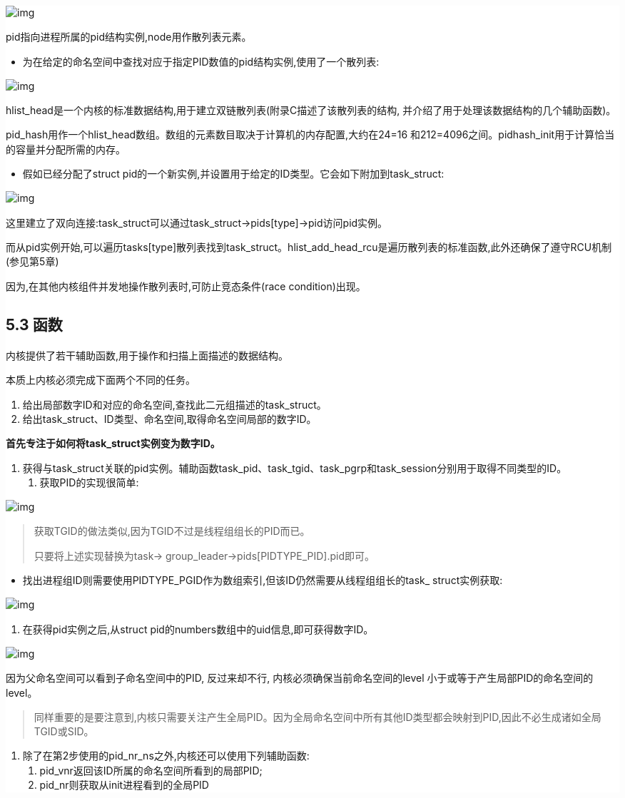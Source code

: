 ![img](https://p2onpu7kg4.feishu.cn/space/api/box/stream/download/asynccode/?code=MDIzYjU5MTg0MjIzZmJmNTljNWJhMzc0OGExZmFjMzBfV004WFlKYWp3bzI1ZW9iNU5rV1hvWVJpUXpJZGtkMlBfVG9rZW46RmxRaWI4WE11b3ZUb1l4VDkyUGNDdjdmbkxCXzE3MDUzMzI2NDA6MTcwNTMzNjI0MF9WNA)

pid指向进程所属的pid结构实例,node用作散列表元素。

- 为在给定的命名空间中查找对应于指定PID数值的pid结构实例,使用了一个散列表:

![img](https://p2onpu7kg4.feishu.cn/space/api/box/stream/download/asynccode/?code=YWM0MjhmMWIwNGUyNjgzZTI3NzEzZTRiNDgyY2UyMThfTHZTY0ppM09IRlFtamdSZ2htUUJoQ1hyUURYaU1TdDhfVG9rZW46S1l2a2JUdjl2b0tUbFN4RkNuOWNmQWNUbm5jXzE3MDUzMzI2NDA6MTcwNTMzNjI0MF9WNA)

hlist_head是一个内核的标准数据结构,用于建立双链散列表(附录C描述了该散列表的结构, 并介绍了用于处理该数据结构的几个辅助函数)。

pid_hash用作一个hlist_head数组。数组的元素数目取决于计算机的内存配置,大约在24=16 和212=4096之间。pidhash_init用于计算恰当的容量并分配所需的内存。

- 假如已经分配了struct pid的一个新实例,并设置用于给定的ID类型。它会如下附加到task_struct:

![img](https://p2onpu7kg4.feishu.cn/space/api/box/stream/download/asynccode/?code=OWViYTk3MWZmYjQxYmZkZjRkNzY0ZWFiNzRiNGZkMTdfbFRtdDB2Vnllc3k5M2NCMUJ2cmNKTU5WU1pwMkJ3dGFfVG9rZW46VDdYdmJKdzFub1dRdjZ4MjBTaWNGODBIblllXzE3MDUzMzI2NDA6MTcwNTMzNjI0MF9WNA)

这里建立了双向连接:task_struct可以通过task_struct->pids[type]->pid访问pid实例。

而从pid实例开始,可以遍历tasks[type]散列表找到task_struct。hlist_add_head_rcu是遍历散列表的标准函数,此外还确保了遵守RCU机制(参见第5章)

因为,在其他内核组件并发地操作散列表时,可防止竞态条件(race condition)出现。

## 5.3 函数

内核提供了若干辅助函数,用于操作和扫描上面描述的数据结构。

本质上内核必须完成下面两个不同的任务。

1. 给出局部数字ID和对应的命名空间,查找此二元组描述的task_struct。
2. 给出task_struct、ID类型、命名空间,取得命名空间局部的数字ID。

**首先专注于如何将task_struct实例变为数字ID。**

1. 获得与task_struct关联的pid实例。辅助函数task_pid、task_tgid、task_pgrp和task_session分别用于取得不同类型的ID。
   1. 获取PID的实现很简单:

![img](https://p2onpu7kg4.feishu.cn/space/api/box/stream/download/asynccode/?code=YjQyNzE3MDk3M2I3NzUxYjQ3YTQ2YjBiYzU2Zjk1OWVfUmFxNVdsbU5CaTZqZE4xeHVWaUNUb1NxVEdmVHBIQjNfVG9rZW46Q0k0b2JvcXV2b0ZHQUl4Q2wwRmNrc2xHbkZkXzE3MDUzMzI2NDA6MTcwNTMzNjI0MF9WNA)

> 获取TGID的做法类似,因为TGID不过是线程组组长的PID而已。
>
> 只要将上述实现替换为task-> group_leader->pids[PIDTYPE_PID].pid即可。

- 找出进程组ID则需要使用PIDTYPE_PGID作为数组索引,但该ID仍然需要从线程组组长的task_ struct实例获取:

![img](https://p2onpu7kg4.feishu.cn/space/api/box/stream/download/asynccode/?code=NmFiNTE3NmI3ZDdhZmE1MWRhNTZjYWY1M2FiNzI3NDNfY0tsTHlhcW1qdkF3OXJGcVpzNGJmN1o2dFQyM0w4c0tfVG9rZW46THZwbGJTenQ2b3FtYU14N2tYdmN1ZUFRbmxoXzE3MDUzMzI2NDA6MTcwNTMzNjI0MF9WNA)

1. 在获得pid实例之后,从struct pid的numbers数组中的uid信息,即可获得数字ID。

![img](https://p2onpu7kg4.feishu.cn/space/api/box/stream/download/asynccode/?code=ODhjNmUwYmRjMGYzODUwYzNjNGI1ODg2Yzk1NDUyY2NfbXpBSnYwRXNwNkprQnF0dnNFTVV1eDFLR083Zm5IYnhfVG9rZW46SVhVY2JaaU5jb05yRGJ4Q0hEbWMzamJEbnFoXzE3MDUzMzI2NDA6MTcwNTMzNjI0MF9WNA)

因为父命名空间可以看到子命名空间中的PID, 反过来却不行, 内核必须确保当前命名空间的level 小于或等于产生局部PID的命名空间的level。

> 同样重要的是要注意到,内核只需要关注产生全局PID。因为全局命名空间中所有其他ID类型都会映射到PID,因此不必生成诸如全局TGID或SID。

1. 除了在第2步使用的pid_nr_ns之外,内核还可以使用下列辅助函数:
   1. pid_vnr返回该ID所属的命名空间所看到的局部PID;
   2. pid_nr则获取从init进程看到的全局PID
